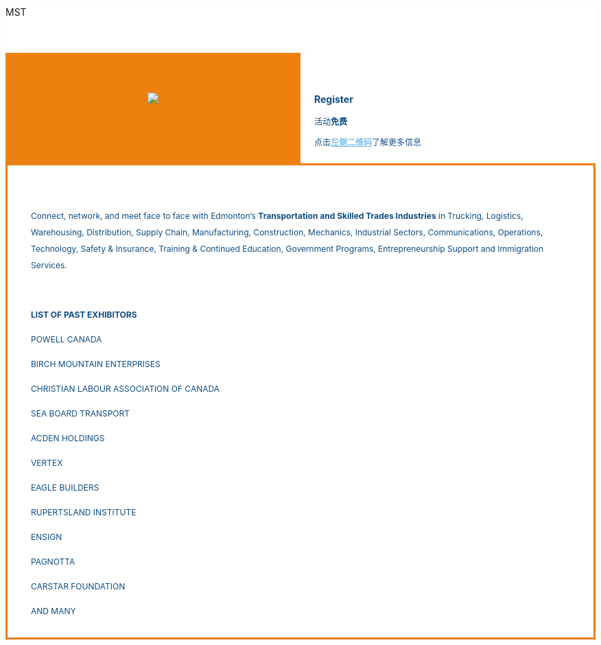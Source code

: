 MST</span></p><p style="white-space: normal;box-sizing: border-box;"><span style="font-size: 12px;box-sizing: border-box;"><br style="box-sizing: border-box;"></span></p></section></section></section><section style="display: flex;flex-flow: row nowrap;text-align: center;justify-content: center;box-sizing: border-box;" powered-by="xiumi.us"><section style="display: inline-block;vertical-align: top;width: 50%;background-color: rgb(237, 128, 15);padding-top: 10px;padding-bottom: 10px;padding-left: 10px;flex: 0 0 auto;align-self: stretch;border-width: 0px;box-sizing: border-box;"><section style="text-align: justify;box-sizing: border-box;" powered-by="xiumi.us"><p style="white-space: normal;box-sizing: border-box;"><br style="box-sizing: border-box;"></p></section><section style="margin-right: 0%;margin-bottom: 10px;margin-left: 0%;line-height: 0;box-sizing: border-box;" powered-by="xiumi.us"><section style="max-width: 100%;vertical-align: middle;display: inline-block;line-height: 0;border-style: solid solid solid none;border-width: 0px 10px;border-color: rgb(62, 62, 62) rgb(237, 128, 15) rgb(62, 62, 62) rgb(15, 76, 129);width: 50%;height: auto;box-sizing: border-box;"><img data-ratio="1" data-src="https://mmbiz.qpic.cn/mmbiz_png/cY0qSDjdkFdvLAf33f9HElJVghrzfR1QVjDSO7icW5ssThmRS2voFicfNdCXciapzPKRibaN00hDdVQrUZxO8xxPcQ/640?wx_fmt=png" data-type="png" data-w="296" style="vertical-align: middle;width: 100%;box-sizing: border-box;" src="./images/image_19.jpg"></section></section></section><section style="display: inline-block;vertical-align: top;width: auto;padding: 10px;border-width: 0px;border-style: none;border-color: rgb(62, 62, 62);flex: 100 100 0%;align-self: stretch;height: auto;letter-spacing: 0px;background-attachment: scroll;background-position: 0% 0%;background-repeat: repeat;background-size: 12%;background-image: url(&quot;https://mmbiz.qpic.cn/mmbiz_jpg/cY0qSDjdkFdvLAf33f9HElJVghrzfR1QMjOY82efTtEIMuWXiaSgibrsjzicyQsPTp9ged27f1s9iahFOXPl1QjxcQ/640?wx_fmt=jpeg&quot;);box-sizing: border-box;"><section style="text-align: justify;box-sizing: border-box;" powered-by="xiumi.us"><p style="white-space: normal;box-sizing: border-box;"><br style="box-sizing: border-box;"></p></section><section style="color: rgb(15, 76, 129);padding-right: 10px;padding-left: 10px;text-align: justify;box-sizing: border-box;" powered-by="xiumi.us"><p style="white-space: normal;box-sizing: border-box;"><strong style="box-sizing: border-box;">Register</strong></p></section><section style="color: rgb(15, 76, 129);font-size: 12px;padding-right: 10px;padding-left: 10px;text-align: left;box-sizing: border-box;"><p style="box-sizing: border-box;"><span style="letter-spacing: 0px;box-sizing: border-box;">活动<strong style="box-sizing: border-box;">免费</strong></span><br style="box-sizing: border-box;"></p><p style="box-sizing: border-box;">点击<span style="color: rgb(125, 192, 232);text-decoration: underline;box-sizing: border-box;"><strong style="box-sizing: border-box;">左侧二维码</strong></span><span style="color: rgb(26, 82, 145);box-sizing: border-box;">了解更多信息</span></p></section></section></section><section style="margin-right: 0%;margin-left: 0%;box-sizing: border-box;" powered-by="xiumi.us"><section style="border-width: 3px;border-style: solid;border-color: rgb(237, 128, 15);padding: 3px;box-sizing: border-box;"><section style="border-color: rgba(187, 222, 251, 0);border-width: 1px;border-style: dashed;padding: 10px;box-sizing: border-box;"><section style="margin-right: 0%;margin-left: 0%;box-sizing: border-box;" powered-by="xiumi.us"><section style="font-size: 12px;padding-right: 20px;padding-left: 20px;letter-spacing: 0px;color: rgb(15, 76, 129);line-height: 2;box-sizing: border-box;"><p style="text-align: left;white-space: normal;box-sizing: border-box;">&nbsp;</p><p style="text-align: left;white-space: normal;box-sizing: border-box;">Connect, network, and meet face to face with Edmonton’s <strong style="box-sizing: border-box;">Transportation and Skilled Trades Industries</strong> in Trucking, Logistics, Warehousing, Distribution, Supply Chain, Manufacturing, Construction, Mechanics, Industrial Sectors, Communications, Operations, Technology, Safety &amp; Insurance, Training &amp; Continued Education, Government Programs, Entrepreneurship Support and Immigration Services.</p><p style="white-space: normal;box-sizing: border-box;"><br style="box-sizing: border-box;"></p><p style="white-space: normal;box-sizing: border-box;"><strong style="box-sizing: border-box;">LIST OF PAST EXHIBITORS&nbsp;</strong></p><p style="white-space: normal;box-sizing: border-box;">POWELL CANADA</p><p style="white-space: normal;box-sizing: border-box;">BIRCH MOUNTAIN ENTERPRISES</p><p style="white-space: normal;box-sizing: border-box;">CHRISTIAN LABOUR ASSOCIATION OF CANADA</p><p style="white-space: normal;box-sizing: border-box;">SEA BOARD TRANSPORT</p><p style="white-space: normal;box-sizing: border-box;">ACDEN HOLDINGS</p><p style="white-space: normal;box-sizing: border-box;">VERTEX</p><p style="white-space: normal;box-sizing: border-box;">EAGLE BUILDERS</p><p style="white-space: normal;box-sizing: border-box;">RUPERTSLAND INSTITUTE</p><p style="white-space: normal;box-sizing: border-box;">ENSIGN</p><p style="white-space: normal;box-sizing: border-box;">PAGNOTTA</p><p style="white-space: normal;box-sizing: border-box;">CARSTAR FOUNDATION</p><p style="white-space: normal;box-sizing: border-box;">AND&nbsp;MANY